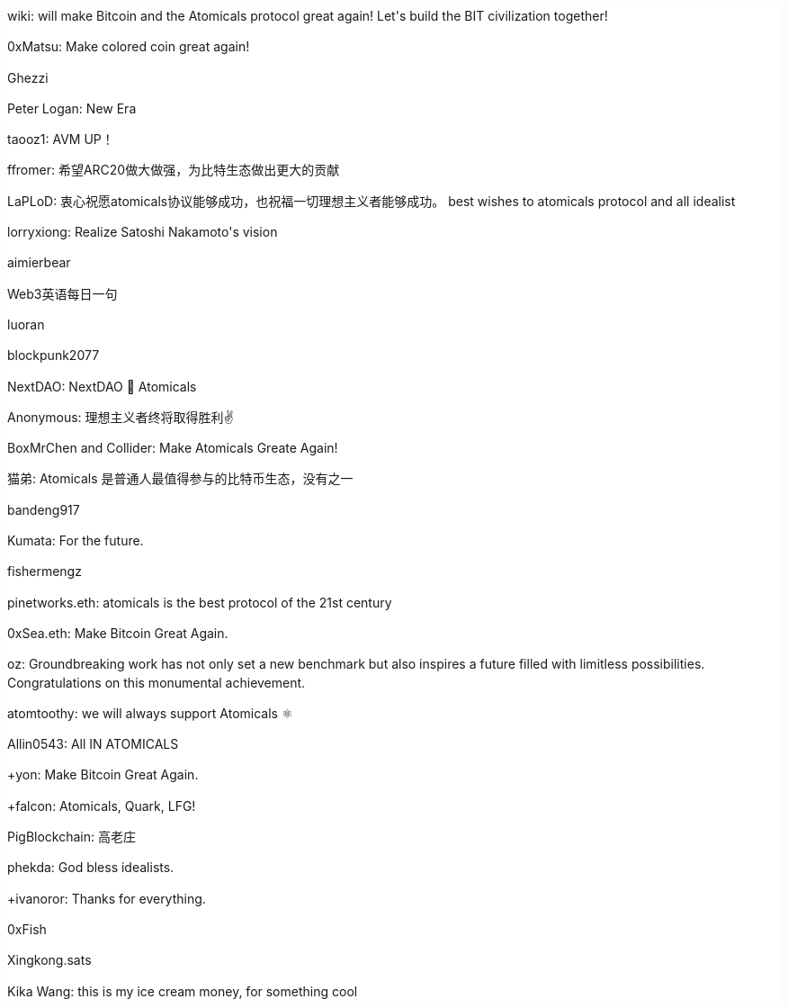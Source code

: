wiki: will make Bitcoin and the Atomicals protocol great again! Let's build the BIT civilization together!  

0xMatsu: Make colored coin great again!

Ghezzi

Peter Logan: New Era

taooz1: AVM UP！

ffromer: 希望ARC20做大做强，为比特生态做出更大的贡献

LaPLoD: 衷心祝愿atomicals协议能够成功，也祝福一切理想主义者能够成功。 best wishes to atomicals protocol and all idealist

lorryxiong: Realize Satoshi Nakamoto's vision

aimierbear

Web3英语每日一句

luoran

blockpunk2077

NextDAO: NextDAO 🤝 Atomicals

Anonymous: 理想主义者终将取得胜利✌️

BoxMrChen and Collider: Make Atomicals Greate Again!

猫弟: Atomicals 是普通人最值得参与的比特币生态，没有之一

bandeng917

Kumata: For the future.

fishermengz

pinetworks.eth: atomicals is the best protocol of the 21st century

0xSea.eth: Make Bitcoin Great Again.

oz: Groundbreaking work has not only set a new benchmark but also inspires a future filled with limitless possibilities. Congratulations on this monumental achievement.

atomtoothy: we will always support Atomicals ⚛️

Allin0543: All IN ATOMICALS

+yon: Make Bitcoin Great Again.

+falcon: Atomicals, Quark, LFG!

PigBlockchain: 高老庄

phekda: God bless idealists.

+ivanoror: Thanks for everything.

0xFish

Xingkong.sats

Kika Wang: this is my ice cream money, for something cool
